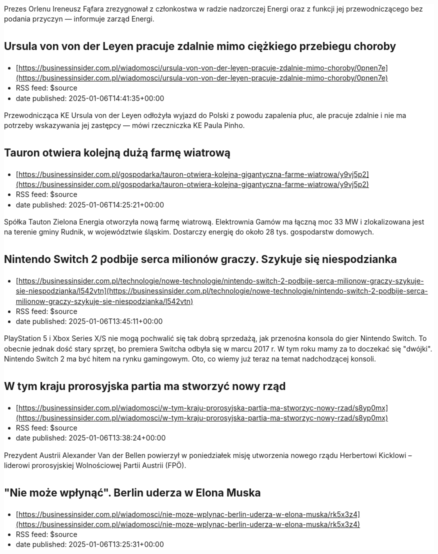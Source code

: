 Prezes Orlenu Ireneusz Fąfara zrezygnował z członkostwa w radzie nadzorczej Energi oraz z funkcji jej przewodniczącego bez podania przyczyn — informuje zarząd Energi.

## Ursula von von der Leyen pracuje zdalnie mimo ciężkiego przebiegu choroby
 - [https://businessinsider.com.pl/wiadomosci/ursula-von-von-der-leyen-pracuje-zdalnie-mimo-choroby/0pnen7e](https://businessinsider.com.pl/wiadomosci/ursula-von-von-der-leyen-pracuje-zdalnie-mimo-choroby/0pnen7e)
 - RSS feed: $source
 - date published: 2025-01-06T14:41:35+00:00

Przewodnicząca KE Ursula von der Leyen odłożyła wyjazd do Polski z powodu zapalenia płuc, ale pracuje zdalnie i nie ma potrzeby wskazywania jej zastępcy — mówi rzeczniczka KE Paula Pinho.

## Tauron otwiera kolejną dużą farmę wiatrową
 - [https://businessinsider.com.pl/gospodarka/tauron-otwiera-kolejna-gigantyczna-farme-wiatrowa/y9vj5p2](https://businessinsider.com.pl/gospodarka/tauron-otwiera-kolejna-gigantyczna-farme-wiatrowa/y9vj5p2)
 - RSS feed: $source
 - date published: 2025-01-06T14:25:21+00:00

Spółka Tauton Zielona Energia otworzyła nową farmę wiatrową. Elektrownia Gamów ma łączną moc 33 MW i zlokalizowana jest na terenie gminy Rudnik, w województwie śląskim. Dostarczy energię do około 28 tys. gospodarstw domowych.

## Nintendo Switch 2 podbije serca milionów graczy. Szykuje się niespodzianka
 - [https://businessinsider.com.pl/technologie/nowe-technologie/nintendo-switch-2-podbije-serca-milionow-graczy-szykuje-sie-niespodzianka/l542vtn](https://businessinsider.com.pl/technologie/nowe-technologie/nintendo-switch-2-podbije-serca-milionow-graczy-szykuje-sie-niespodzianka/l542vtn)
 - RSS feed: $source
 - date published: 2025-01-06T13:45:11+00:00

PlayStation 5 i Xbox Series X/S nie mogą pochwalić się tak dobrą sprzedażą, jak przenośna konsola do gier Nintendo Switch. To obecnie jednak dość stary sprzęt, bo premiera Switcha odbyła się w marcu 2017 r. W tym roku mamy za to doczekać się "dwójki". Nintendo Switch 2 ma być hitem na rynku gamingowym. Oto, co wiemy już teraz na temat nadchodzącej konsoli.

## W tym kraju prorosyjska partia ma stworzyć nowy rząd
 - [https://businessinsider.com.pl/wiadomosci/w-tym-kraju-prorosyjska-partia-ma-stworzyc-nowy-rzad/s8yp0mx](https://businessinsider.com.pl/wiadomosci/w-tym-kraju-prorosyjska-partia-ma-stworzyc-nowy-rzad/s8yp0mx)
 - RSS feed: $source
 - date published: 2025-01-06T13:38:24+00:00

Prezydent Austrii Alexander Van der Bellen powierzył w poniedziałek misję utworzenia nowego rządu Herbertowi Kicklowi – liderowi prorosyjskiej Wolnościowej Partii Austrii (FPÖ).

## "Nie może wpłynąć". Berlin uderza w Elona Muska
 - [https://businessinsider.com.pl/wiadomosci/nie-moze-wplynac-berlin-uderza-w-elona-muska/rk5x3z4](https://businessinsider.com.pl/wiadomosci/nie-moze-wplynac-berlin-uderza-w-elona-muska/rk5x3z4)
 - RSS feed: $source
 - date published: 2025-01-06T13:25:31+00:00
